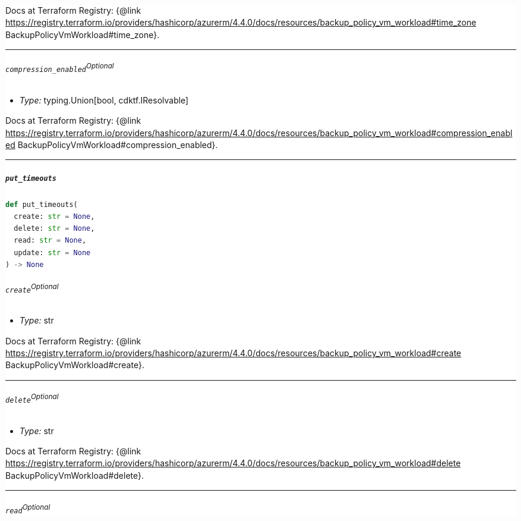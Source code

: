 Docs at Terraform Registry: {@link https://registry.terraform.io/providers/hashicorp/azurerm/4.4.0/docs/resources/backup_policy_vm_workload#time_zone BackupPolicyVmWorkload#time_zone}.

---

###### `compression_enabled`<sup>Optional</sup> <a name="compression_enabled" id="@cdktf/provider-azurerm.backupPolicyVmWorkload.BackupPolicyVmWorkload.putSettings.parameter.compressionEnabled"></a>

- *Type:* typing.Union[bool, cdktf.IResolvable]

Docs at Terraform Registry: {@link https://registry.terraform.io/providers/hashicorp/azurerm/4.4.0/docs/resources/backup_policy_vm_workload#compression_enabled BackupPolicyVmWorkload#compression_enabled}.

---

##### `put_timeouts` <a name="put_timeouts" id="@cdktf/provider-azurerm.backupPolicyVmWorkload.BackupPolicyVmWorkload.putTimeouts"></a>

```python
def put_timeouts(
  create: str = None,
  delete: str = None,
  read: str = None,
  update: str = None
) -> None
```

###### `create`<sup>Optional</sup> <a name="create" id="@cdktf/provider-azurerm.backupPolicyVmWorkload.BackupPolicyVmWorkload.putTimeouts.parameter.create"></a>

- *Type:* str

Docs at Terraform Registry: {@link https://registry.terraform.io/providers/hashicorp/azurerm/4.4.0/docs/resources/backup_policy_vm_workload#create BackupPolicyVmWorkload#create}.

---

###### `delete`<sup>Optional</sup> <a name="delete" id="@cdktf/provider-azurerm.backupPolicyVmWorkload.BackupPolicyVmWorkload.putTimeouts.parameter.delete"></a>

- *Type:* str

Docs at Terraform Registry: {@link https://registry.terraform.io/providers/hashicorp/azurerm/4.4.0/docs/resources/backup_policy_vm_workload#delete BackupPolicyVmWorkload#delete}.

---

###### `read`<sup>Optional</sup> <a name="read" id="@cdktf/provider-azurerm.backupPolicyVmWorkload.BackupPolicyVmWorkload.putTimeouts.parameter.read"></a>
